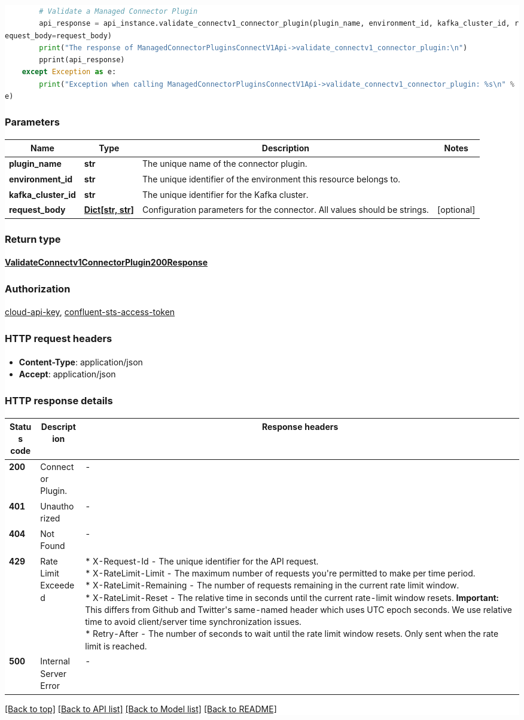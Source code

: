 ```python
        # Validate a Managed Connector Plugin
        api_response = api_instance.validate_connectv1_connector_plugin(plugin_name, environment_id, kafka_cluster_id, request_body=request_body)
        print("The response of ManagedConnectorPluginsConnectV1Api->validate_connectv1_connector_plugin:\n")
        pprint(api_response)
    except Exception as e:
        print("Exception when calling ManagedConnectorPluginsConnectV1Api->validate_connectv1_connector_plugin: %s\n" % e)
```



### Parameters

Name | Type | Description  | Notes
------------- | ------------- | ------------- | -------------
 **plugin_name** | **str**| The unique name of the connector plugin. | 
 **environment_id** | **str**| The unique identifier of the environment this resource belongs to. | 
 **kafka_cluster_id** | **str**| The unique identifier for the Kafka cluster. | 
 **request_body** | [**Dict[str, str]**](str.md)| Configuration parameters for the connector. All values should be strings. | [optional] 

### Return type

[**ValidateConnectv1ConnectorPlugin200Response**](ValidateConnectv1ConnectorPlugin200Response.md)

### Authorization

[cloud-api-key](../ccloud/README.md#cloud-api-key), [confluent-sts-access-token](../ccloud/README.md#confluent-sts-access-token)

### HTTP request headers

 - **Content-Type**: application/json
 - **Accept**: application/json

### HTTP response details
| Status code | Description | Response headers |
|-------------|-------------|------------------|
**200** | Connector Plugin. |  -  |
**401** | Unauthorized |  -  |
**404** | Not Found |  -  |
**429** | Rate Limit Exceeded |  * X-Request-Id - The unique identifier for the API request. <br>  * X-RateLimit-Limit - The maximum number of requests you&#39;re permitted to make per time period. <br>  * X-RateLimit-Remaining - The number of requests remaining in the current rate limit window. <br>  * X-RateLimit-Reset - The relative time in seconds until the current rate-limit window resets.      **Important:** This differs from Github and Twitter&#39;s same-named header which uses UTC epoch seconds. We use relative time to avoid client/server time synchronization issues. <br>  * Retry-After - The number of seconds to wait until the rate limit window resets. Only sent when the rate limit is reached. <br>  |
**500** | Internal Server Error |  -  |

[[Back to top]](#) [[Back to API list]](../ccloud/README.md#documentation-for-api-endpoints) [[Back to Model list]](../ccloud/README.md#documentation-for-models) [[Back to README]](../ccloud/README.md)

